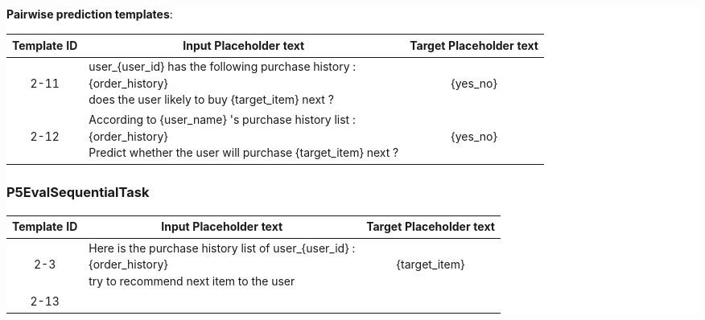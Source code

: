 </center>

**Pairwise prediction templates**:

<center>
    <table>
      <thead>
        <tr>
          <th style="text-align: center">Template ID</th>
          <th style="text-align: center">Input Placeholder text</th>
          <th style="text-align: center">Target Placeholder text</th>
        </tr>
      </thead>
      <tbody>
        <tr>
          <td style="vertical-align: middle; text-align: center">2-11</td>
          <td style="vertical-align: middle">
            user_{user_id} has the following purchase history : <br/> 
            {order_history} <br/> 
            does the user likely to buy {target_item} next ?
          </td>
          <td style="vertical-align: middle; text-align: center">
            {yes_no}
          </td>
        </tr>
        <tr>
          <td style="vertical-align: middle; text-align: center">2-12</td>
          <td style="vertical-align: middle">
            According to {user_name} 's purchase history list : <br/> 
            {order_history} <br/> 
            Predict whether the user will purchase {target_item} next ?
          </td>
          <td style="vertical-align: middle; text-align: center">
            {yes_no}
          </td>
        </tr>
      </tbody>
    </table>
</center>

### P5EvalSequentialTask

<center>
    <table>
      <thead>
        <tr>
          <th style="text-align: center">Template ID</th>
          <th style="text-align: center">Input Placeholder text</th>
          <th style="text-align: center">Target Placeholder text</th>
        </tr>
      </thead>
      <tbody>
        <tr>
          <td style="vertical-align: middle; text-align: center">2-3</td>
          <td style="vertical-align: middle">
            Here is the purchase history list of user_{user_id} : <br/> 
            {order_history} <br/> 
            try to recommend next item to the user
          </td>
          <td style="vertical-align: middle; text-align: center">
            {target_item}
          </td>
        </tr>
        <tr>
          <td style="vertical-align: middle; text-align: center">2-13</td>